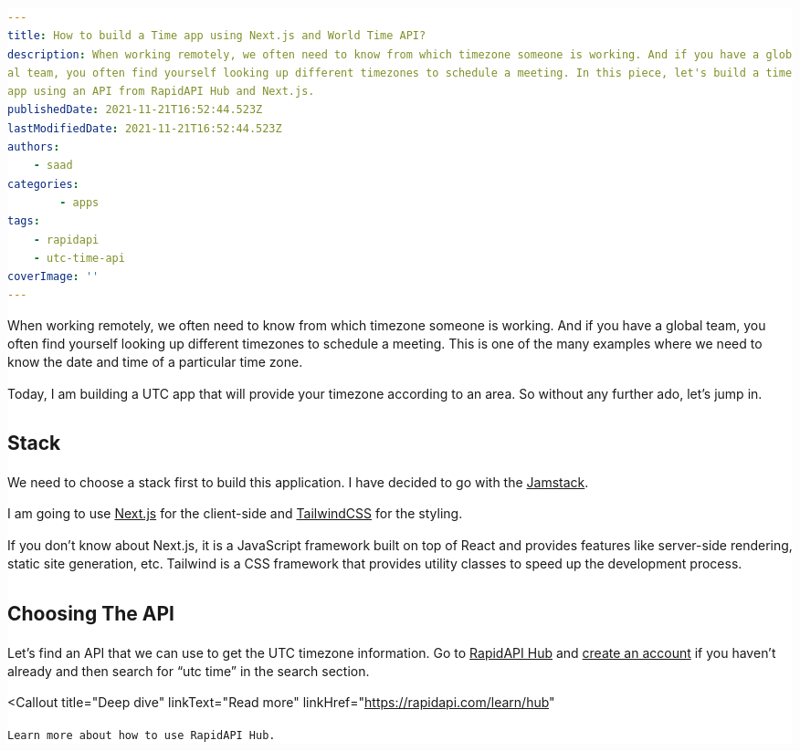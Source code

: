 ```yaml
---
title: How to build a Time app using Next.js and World Time API?
description: When working remotely, we often need to know from which timezone someone is working. And if you have a global team, you often find yourself looking up different timezones to schedule a meeting. In this piece, let's build a time app using an API from RapidAPI Hub and Next.js.
publishedDate: 2021-11-21T16:52:44.523Z
lastModifiedDate: 2021-11-21T16:52:44.523Z
authors:
    - saad
categories:
		- apps
tags:
    - rapidapi
    - utc-time-api
coverImage: ''
---
```


<Lead>

When working remotely, we often need to know from which timezone someone is working. And if you have a global team, you often find yourself looking up different timezones to schedule a meeting. This is one of the many examples where we need to know the date and time of a particular time zone.

</Lead>

Today, I am building a UTC app that will provide your timezone according to an area. So without any further ado, let’s jump in.

## Stack

We need to choose a stack first to build this application. I have decided to go with the [Jamstack](https://jamstack.org/).

I am going to use [Next.js](https://nextjs.org/) for the client-side and [TailwindCSS](https://tailwindcss.com/) for the styling.

If you don’t know about Next.js, it is a JavaScript framework built on top of React and provides features like server-side rendering, static site generation, etc. Tailwind is a CSS framework that provides utility classes to speed up the development process.

## Choosing The API

Let’s find an API that we can use to get the UTC timezone information. Go to [RapidAPI Hub](https://RapidAPI.com/hub?utm_source=RapidAPI.com/guides&utm_medium=DevRel&utm_campaign=DevRel) and [create an account](https://RapidAPI.com/auth/sign-up?referral=/hub?utm_source=RapidAPI.com/guides&utm_medium=DevRel&utm_campaign=DevRel) if you haven’t already and then search for “utc time” in the search section.

<Callout
	title="Deep dive"
	linkText="Read more"
	linkHref="https://rapidapi.com/learn/hub"
>
	Learn more about how to use RapidAPI Hub.
</Callout>
